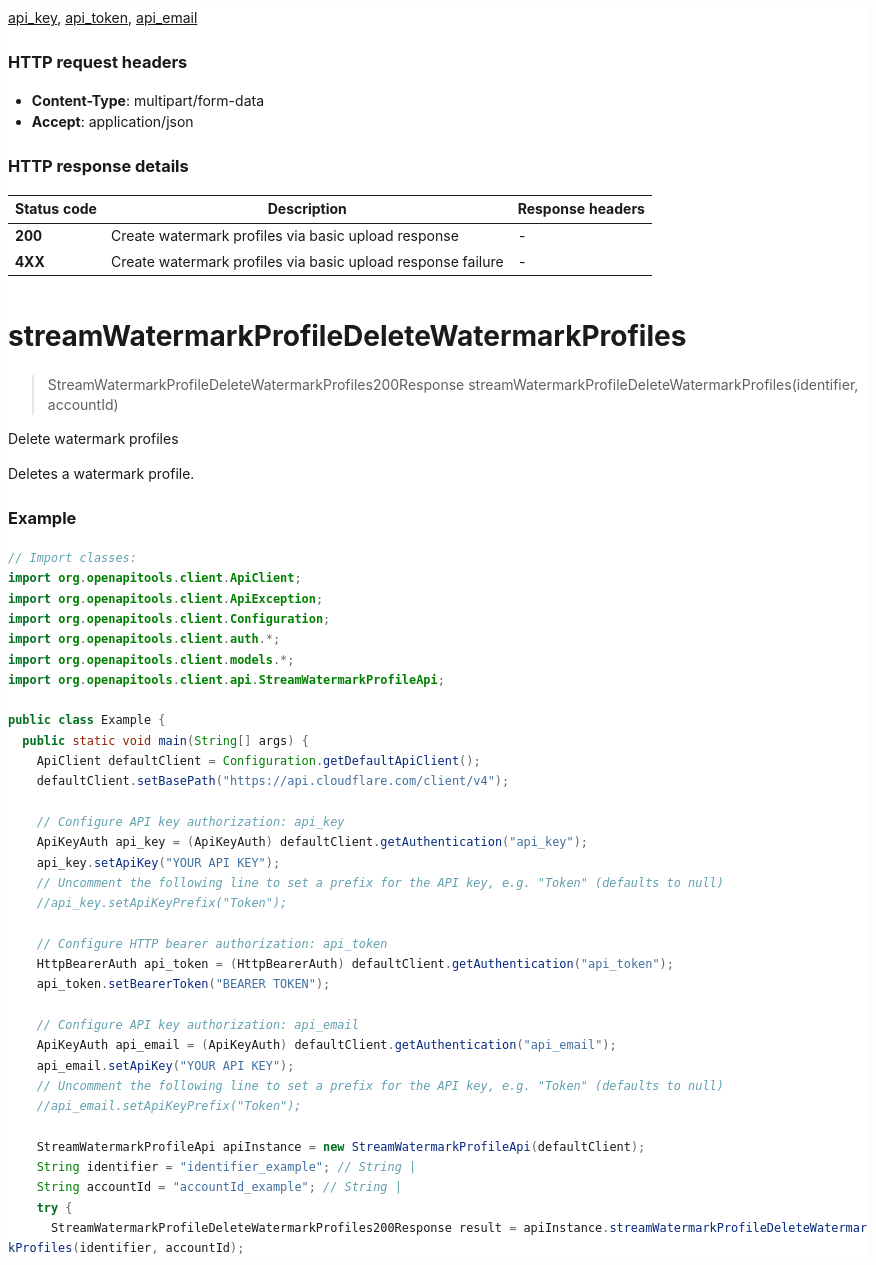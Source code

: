 [api_key](../README.md#api_key), [api_token](../README.md#api_token), [api_email](../README.md#api_email)

### HTTP request headers

 - **Content-Type**: multipart/form-data
 - **Accept**: application/json

### HTTP response details
| Status code | Description | Response headers |
|-------------|-------------|------------------|
| **200** | Create watermark profiles via basic upload response |  -  |
| **4XX** | Create watermark profiles via basic upload response failure |  -  |

<a id="streamWatermarkProfileDeleteWatermarkProfiles"></a>
# **streamWatermarkProfileDeleteWatermarkProfiles**
> StreamWatermarkProfileDeleteWatermarkProfiles200Response streamWatermarkProfileDeleteWatermarkProfiles(identifier, accountId)

Delete watermark profiles

Deletes a watermark profile.

### Example
```java
// Import classes:
import org.openapitools.client.ApiClient;
import org.openapitools.client.ApiException;
import org.openapitools.client.Configuration;
import org.openapitools.client.auth.*;
import org.openapitools.client.models.*;
import org.openapitools.client.api.StreamWatermarkProfileApi;

public class Example {
  public static void main(String[] args) {
    ApiClient defaultClient = Configuration.getDefaultApiClient();
    defaultClient.setBasePath("https://api.cloudflare.com/client/v4");
    
    // Configure API key authorization: api_key
    ApiKeyAuth api_key = (ApiKeyAuth) defaultClient.getAuthentication("api_key");
    api_key.setApiKey("YOUR API KEY");
    // Uncomment the following line to set a prefix for the API key, e.g. "Token" (defaults to null)
    //api_key.setApiKeyPrefix("Token");

    // Configure HTTP bearer authorization: api_token
    HttpBearerAuth api_token = (HttpBearerAuth) defaultClient.getAuthentication("api_token");
    api_token.setBearerToken("BEARER TOKEN");

    // Configure API key authorization: api_email
    ApiKeyAuth api_email = (ApiKeyAuth) defaultClient.getAuthentication("api_email");
    api_email.setApiKey("YOUR API KEY");
    // Uncomment the following line to set a prefix for the API key, e.g. "Token" (defaults to null)
    //api_email.setApiKeyPrefix("Token");

    StreamWatermarkProfileApi apiInstance = new StreamWatermarkProfileApi(defaultClient);
    String identifier = "identifier_example"; // String | 
    String accountId = "accountId_example"; // String | 
    try {
      StreamWatermarkProfileDeleteWatermarkProfiles200Response result = apiInstance.streamWatermarkProfileDeleteWatermarkProfiles(identifier, accountId);
```